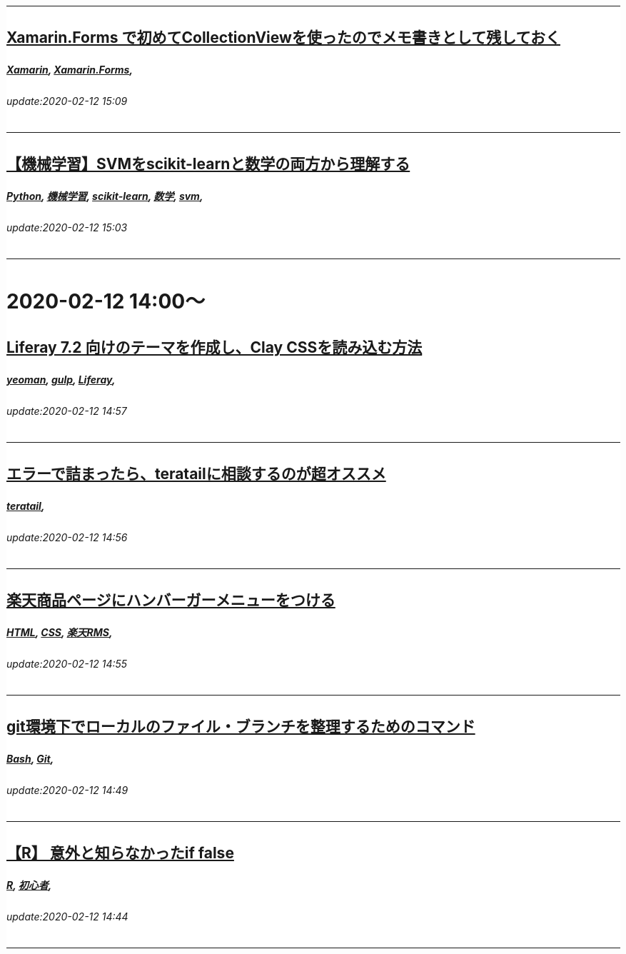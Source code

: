
---
## [Xamarin.Forms で初めてCollectionViewを使ったのでメモ書きとして残しておく](https://qiita.com/k-wing/items/17f8f6bd39a9ff8ac8f4)
##### [Xamarin](https://qiita.com/tags/Xamarin), [Xamarin.Forms](https://qiita.com/tags/Xamarin.Forms), 
###### update:2020-02-12 15:09
---
## [【機械学習】SVMをscikit-learnと数学の両方から理解する](https://qiita.com/Hawaii/items/4688a50cffb2140f297d)
##### [Python](https://qiita.com/tags/Python), [機械学習](https://qiita.com/tags/機械学習), [scikit-learn](https://qiita.com/tags/scikit-learn), [数学](https://qiita.com/tags/数学), [svm](https://qiita.com/tags/svm), 
###### update:2020-02-12 15:03
---




# 2020-02-12 14:00～
## [Liferay 7.2 向けのテーマを作成し、Clay CSSを読み込む方法](https://qiita.com/TsubasaHomma/items/4c037024040e0bb636b4)
##### [yeoman](https://qiita.com/tags/yeoman), [gulp](https://qiita.com/tags/gulp), [Liferay](https://qiita.com/tags/Liferay), 
###### update:2020-02-12 14:57
---
## [エラーで詰まったら、teratailに相談するのが超オススメ](https://qiita.com/moriyama38/items/10b9273f37de3c73374d)
##### [teratail](https://qiita.com/tags/teratail), 
###### update:2020-02-12 14:56
---
## [楽天商品ページにハンバーガーメニューをつける](https://qiita.com/tkmp/items/6f4d3e8e1c08174aa96c)
##### [HTML](https://qiita.com/tags/HTML), [CSS](https://qiita.com/tags/CSS), [楽天RMS](https://qiita.com/tags/楽天RMS), 
###### update:2020-02-12 14:55
---
## [git環境下でローカルのファイル・ブランチを整理するためのコマンド](https://qiita.com/Anderiens/items/ab1c6ac711d1edfcdf93)
##### [Bash](https://qiita.com/tags/Bash), [Git](https://qiita.com/tags/Git), 
###### update:2020-02-12 14:49
---
## [【R】 意外と知らなかったif false](https://qiita.com/zakkiiii/items/5c6b54d3b491d7a3cf3c)
##### [R](https://qiita.com/tags/R), [初心者](https://qiita.com/tags/初心者), 
###### update:2020-02-12 14:44
---